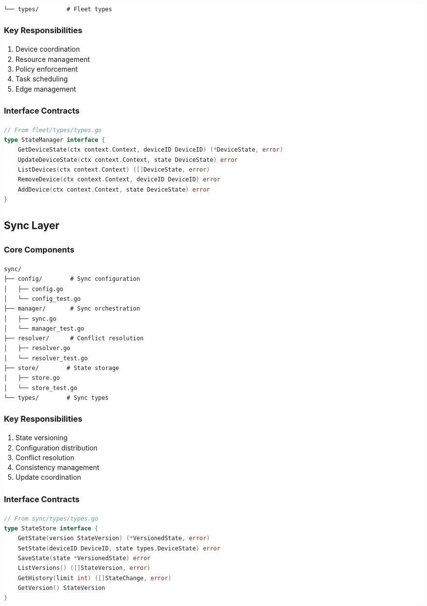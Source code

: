 ```
└── types/        # Fleet types
```

### Key Responsibilities
1. Device coordination
2. Resource management
3. Policy enforcement
4. Task scheduling
5. Edge management

### Interface Contracts
```go
// From fleet/types/types.go
type StateManager interface {
    GetDeviceState(ctx context.Context, deviceID DeviceID) (*DeviceState, error)
    UpdateDeviceState(ctx context.Context, state DeviceState) error
    ListDevices(ctx context.Context) ([]DeviceState, error)
    RemoveDevice(ctx context.Context, deviceID DeviceID) error
    AddDevice(ctx context.Context, state DeviceState) error
}
```

## Sync Layer

### Core Components
```
sync/
├── config/        # Sync configuration
│   ├── config.go
│   └── config_test.go
├── manager/       # Sync orchestration
│   ├── sync.go
│   └── manager_test.go
├── resolver/      # Conflict resolution
│   ├── resolver.go
│   └── resolver_test.go
├── store/        # State storage
│   ├── store.go
│   └── store_test.go
└── types/        # Sync types
```

### Key Responsibilities
1. State versioning
2. Configuration distribution
3. Conflict resolution
4. Consistency management
5. Update coordination

### Interface Contracts
```go
// From sync/types/types.go
type StateStore interface {
    GetState(version StateVersion) (*VersionedState, error)
    SetState(deviceID DeviceID, state types.DeviceState) error
    SaveState(state *VersionedState) error
    ListVersions() ([]StateVersion, error)
    GetHistory(limit int) ([]StateChange, error)
    GetVersion() StateVersion
}
```
